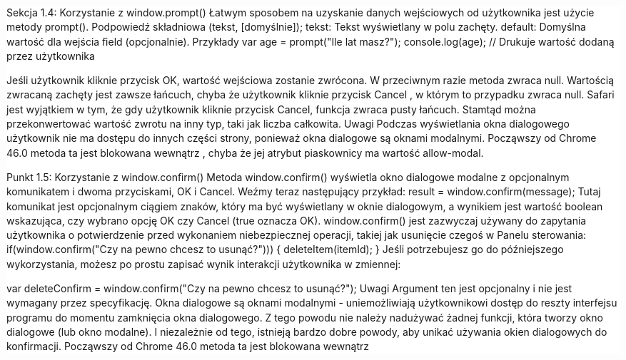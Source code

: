 Sekcja 1.4: Korzystanie z window.prompt()
Łatwym sposobem na uzyskanie danych wejściowych od użytkownika jest użycie metody prompt().
Podpowiedź składniowa (tekst, [domyślnie]);
tekst: Tekst wyświetlany w polu zachęty. default: Domyślna wartość dla wejścia ﬁeld (opcjonalnie). 
Przykłady var age = prompt("Ile lat masz?"); console.log(age); // Drukuje wartość dodaną przez użytkownika

Jeśli użytkownik kliknie przycisk OK, wartość wejściowa zostanie zwrócona. W przeciwnym razie metoda zwraca null.
Wartością zwracaną zachęty jest zawsze łańcuch, chyba że użytkownik kliknie przycisk Cancel , w którym to przypadku zwraca null. Safari jest wyjątkiem w tym, że gdy użytkownik kliknie przycisk Cancel, funkcja zwraca pusty łańcuch. Stamtąd można przekonwertować wartość zwrotu na inny typ, taki jak liczba całkowita.
Uwagi
Podczas wyświetlania okna dialogowego użytkownik nie ma dostępu do innych części strony, ponieważ okna dialogowe są oknami modalnymi. Począwszy od Chrome 46.0 metoda ta jest blokowana wewnątrz <ramki>, chyba że jej atrybut piaskownicy ma wartość allow-modal.

Punkt 1.5: Korzystanie z window.conﬁrm()
Metoda window.confirm() wyświetla okno dialogowe modalne z opcjonalnym komunikatem i dwoma przyciskami, OK i Cancel.
Weźmy teraz następujący przykład:
result = window.confirm(message);
Tutaj komunikat jest opcjonalnym ciągiem znaków, który ma być wyświetlany w oknie dialogowym, a wynikiem jest wartość boolean wskazująca, czy wybrano opcję OK czy Cancel (true oznacza OK).
window.confirm() jest zazwyczaj używany do zapytania użytkownika o potwierdzenie przed wykonaniem niebezpiecznej operacji, takiej jak usunięcie czegoś w Panelu sterowania:
if(window.confirm("Czy na pewno chcesz to usunąć?"))) {
deleteItem(itemId);
}
Jeśli potrzebujesz go do późniejszego wykorzystania, możesz po prostu zapisać wynik interakcji użytkownika w zmiennej:

var deleteConfirm = window.confirm("Czy na pewno chcesz to usunąć?");
Uwagi
Argument ten jest opcjonalny i nie jest wymagany przez specyfikację. Okna dialogowe są oknami modalnymi - uniemożliwiają użytkownikowi dostęp do reszty interfejsu programu do momentu zamknięcia okna dialogowego. Z tego powodu nie należy nadużywać żadnej funkcji, która tworzy okno dialogowe (lub okno modalne). I niezależnie od tego, istnieją bardzo dobre powody, aby unikać używania okien dialogowych do konfirmacji. Począwszy od Chrome 46.0 metoda ta jest blokowana wewnątrz <iframe>, chyba że jej atrybut piaskownicy ma wartość allow-modal. Powszechnie przyjmuje się wywoływanie metody conﬁrm z usuniętą notacją okna, ponieważ obiekt okna jest zawsze ukryty. Zaleca się jednak wyraźne określenie obiektu okna, ponieważ oczekiwane zachowanie może się zmienić z powodu implementacji na niższym poziomie zakresu z podobnie nazwanymi metodami.

Punkt 1.6: Korzystanie z interfejsu API DOM (z tekstem graficznym: płótno, SVG lub plik obrazu)
Użycie elementów płóciennych
HTML dostarcza elementu płótna do budowania obrazów rastrowych.
Najpierw buduj płótno do przechowywania informacji o pikselach obrazu.
var canvas = document.createElement('canvas'); canvas.width = 500; canvas.height = 250;
Następnie wybierz kontekst płótna, w tym przypadku dwuwymiarowy:
var ctx = canvas.getContext('2d');
Następnie należy ustawić właściwości związane z tekstem:
ctx.font = '30px Cursive'; ctx.fillText("Hello world!", 50, 50);
Następnie wstaw element płótna do strony, aby przejść na stronę eﬀect
document.body.appendChild(canvas);
Korzystanie z SVG
SVG służy do budowania skalowalnej grafiki wektorowej i może być używany w HTML.
Najpierw utwórz kontener elementu SVG o wymiarach:
var svg = document.createElementNS('http://www.w3.org/2000/svg', 'svg'); svg.width = 500; svg.height = 50;
Następnie zbuduj element tekstowy z pożądanym położeniem i charakterystyką czcionki:
var text = document.createElementNS('http://www.w3.org/2000/svg', 'text'); text.setAttribute('x', '0');